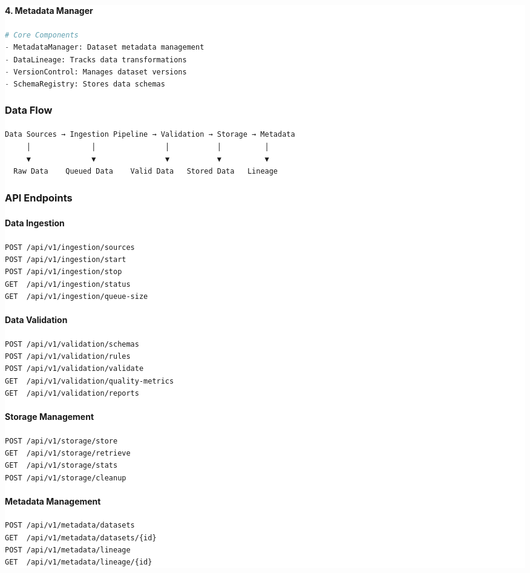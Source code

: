 #### **4. Metadata Manager**
```python
# Core Components
- MetadataManager: Dataset metadata management
- DataLineage: Tracks data transformations
- VersionControl: Manages dataset versions
- SchemaRegistry: Stores data schemas
```

### **Data Flow**

```
Data Sources → Ingestion Pipeline → Validation → Storage → Metadata
     │              │                │           │          │
     ▼              ▼                ▼           ▼          ▼
  Raw Data    Queued Data    Valid Data   Stored Data   Lineage
```

### **API Endpoints**

#### **Data Ingestion**
```http
POST /api/v1/ingestion/sources
POST /api/v1/ingestion/start
POST /api/v1/ingestion/stop
GET  /api/v1/ingestion/status
GET  /api/v1/ingestion/queue-size
```

#### **Data Validation**
```http
POST /api/v1/validation/schemas
POST /api/v1/validation/rules
POST /api/v1/validation/validate
GET  /api/v1/validation/quality-metrics
GET  /api/v1/validation/reports
```

#### **Storage Management**
```http
POST /api/v1/storage/store
GET  /api/v1/storage/retrieve
GET  /api/v1/storage/stats
POST /api/v1/storage/cleanup
```

#### **Metadata Management**
```http
POST /api/v1/metadata/datasets
GET  /api/v1/metadata/datasets/{id}
POST /api/v1/metadata/lineage
GET  /api/v1/metadata/lineage/{id}
```

